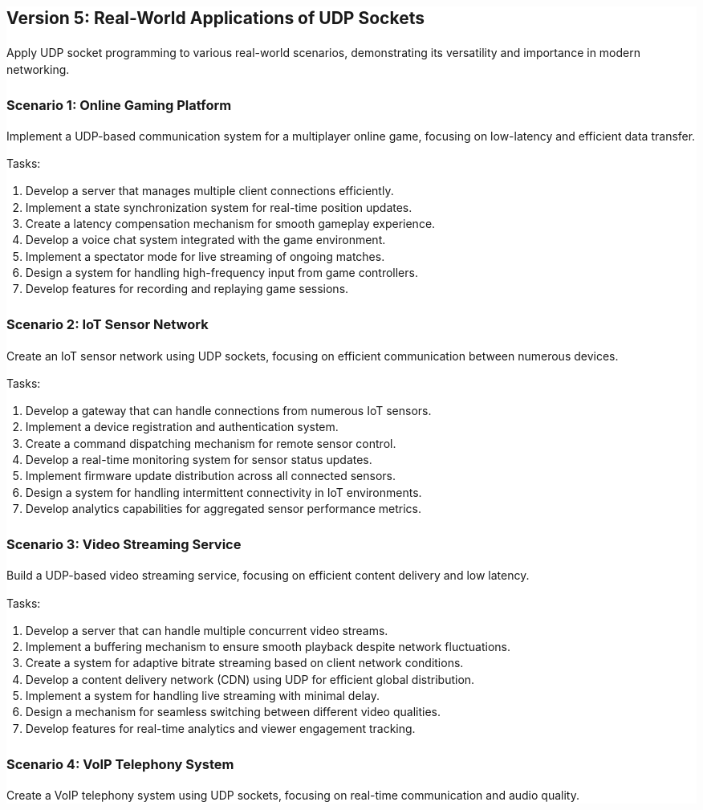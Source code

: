 ## Version 5: Real-World Applications of UDP Sockets

Apply UDP socket programming to various real-world scenarios, demonstrating its versatility and importance in modern networking.

### Scenario 1: Online Gaming Platform

Implement a UDP-based communication system for a multiplayer online game, focusing on low-latency and efficient data transfer.

Tasks:

1. Develop a server that manages multiple client connections efficiently.
2. Implement a state synchronization system for real-time position updates.
3. Create a latency compensation mechanism for smooth gameplay experience.
4. Develop a voice chat system integrated with the game environment.
5. Implement a spectator mode for live streaming of ongoing matches.
6. Design a system for handling high-frequency input from game controllers.
7. Develop features for recording and replaying game sessions.

### Scenario 2: IoT Sensor Network

Create an IoT sensor network using UDP sockets, focusing on efficient communication between numerous devices.

Tasks:

1. Develop a gateway that can handle connections from numerous IoT sensors.
2. Implement a device registration and authentication system.
3. Create a command dispatching mechanism for remote sensor control.
4. Develop a real-time monitoring system for sensor status updates.
5. Implement firmware update distribution across all connected sensors.
6. Design a system for handling intermittent connectivity in IoT environments.
7. Develop analytics capabilities for aggregated sensor performance metrics.

### Scenario 3: Video Streaming Service

Build a UDP-based video streaming service, focusing on efficient content delivery and low latency.

Tasks:

1. Develop a server that can handle multiple concurrent video streams.
2. Implement a buffering mechanism to ensure smooth playback despite network fluctuations.
3. Create a system for adaptive bitrate streaming based on client network conditions.
4. Develop a content delivery network (CDN) using UDP for efficient global distribution.
5. Implement a system for handling live streaming with minimal delay.
6. Design a mechanism for seamless switching between different video qualities.
7. Develop features for real-time analytics and viewer engagement tracking.

### Scenario 4: VoIP Telephony System

Create a VoIP telephony system using UDP sockets, focusing on real-time communication and audio quality.
